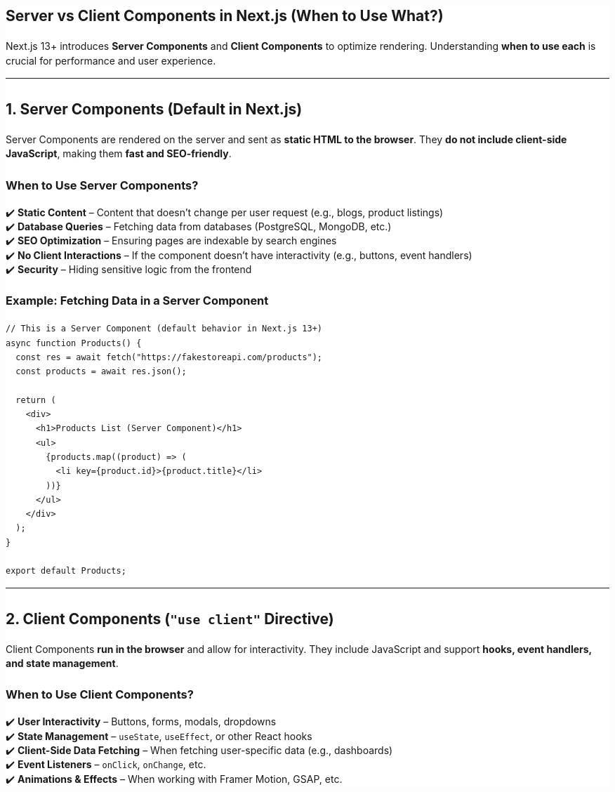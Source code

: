 ## **Server vs Client Components in Next.js (When to Use What?)**  

Next.js 13+ introduces **Server Components** and **Client Components** to optimize rendering. Understanding **when to use each** is crucial for performance and user experience.  

---

## **1. Server Components (Default in Next.js)**  
Server Components are rendered on the server and sent as **static HTML to the browser**. They **do not include client-side JavaScript**, making them **fast and SEO-friendly**.  

### **When to Use Server Components?**  
✔️ **Static Content** – Content that doesn’t change per user request (e.g., blogs, product listings)  
✔️ **Database Queries** – Fetching data from databases (PostgreSQL, MongoDB, etc.)  
✔️ **SEO Optimization** – Ensuring pages are indexable by search engines  
✔️ **No Client Interactions** – If the component doesn’t have interactivity (e.g., buttons, event handlers)  
✔️ **Security** – Hiding sensitive logic from the frontend  

### **Example: Fetching Data in a Server Component**  
```tsx
// This is a Server Component (default behavior in Next.js 13+)
async function Products() {
  const res = await fetch("https://fakestoreapi.com/products");
  const products = await res.json();

  return (
    <div>
      <h1>Products List (Server Component)</h1>
      <ul>
        {products.map((product) => (
          <li key={product.id}>{product.title}</li>
        ))}
      </ul>
    </div>
  );
}

export default Products;
```

---

## **2. Client Components (`"use client"` Directive)**  
Client Components **run in the browser** and allow for interactivity. They include JavaScript and support **hooks, event handlers, and state management**.  

### **When to Use Client Components?**  
✔️ **User Interactivity** – Buttons, forms, modals, dropdowns  
✔️ **State Management** – `useState`, `useEffect`, or other React hooks  
✔️ **Client-Side Data Fetching** – When fetching user-specific data (e.g., dashboards)  
✔️ **Event Listeners** – `onClick`, `onChange`, etc.  
✔️ **Animations & Effects** – When working with Framer Motion, GSAP, etc.  
